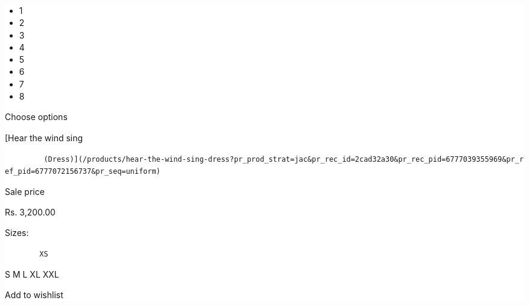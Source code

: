 [](/products/hear-the-wind-sing-dress?pr_prod_strat=jac&pr_rec_id=2cad32a30&pr_rec_pid=6777039355969&pr_ref_pid=6777072156737&pr_seq=uniform)

[](/products/hear-the-wind-sing-dress?pr_prod_strat=jac&pr_rec_id=2cad32a30&pr_rec_pid=6777039355969&pr_ref_pid=6777072156737&pr_seq=uniform)

[](/products/hear-the-wind-sing-dress?pr_prod_strat=jac&pr_rec_id=2cad32a30&pr_rec_pid=6777039355969&pr_ref_pid=6777072156737&pr_seq=uniform)

[](/products/hear-the-wind-sing-dress?pr_prod_strat=jac&pr_rec_id=2cad32a30&pr_rec_pid=6777039355969&pr_ref_pid=6777072156737&pr_seq=uniform)

[](/products/hear-the-wind-sing-dress?pr_prod_strat=jac&pr_rec_id=2cad32a30&pr_rec_pid=6777039355969&pr_ref_pid=6777072156737&pr_seq=uniform)

[](/products/hear-the-wind-sing-dress?pr_prod_strat=jac&pr_rec_id=2cad32a30&pr_rec_pid=6777039355969&pr_ref_pid=6777072156737&pr_seq=uniform)

[](/products/hear-the-wind-sing-dress?pr_prod_strat=jac&pr_rec_id=2cad32a30&pr_rec_pid=6777039355969&pr_ref_pid=6777072156737&pr_seq=uniform)

[](/products/hear-the-wind-sing-dress?pr_prod_strat=jac&pr_rec_id=2cad32a30&pr_rec_pid=6777039355969&pr_ref_pid=6777072156737&pr_seq=uniform)

[](/products/hear-the-wind-sing-dress?pr_prod_strat=jac&pr_rec_id=2cad32a30&pr_rec_pid=6777039355969&pr_ref_pid=6777072156737&pr_seq=uniform)

- 1
- 2
- 3
- 4
- 5
- 6
- 7
- 8

Choose options

[Hear the wind sing
          
          
             (Dress)](/products/hear-the-wind-sing-dress?pr_prod_strat=jac&pr_rec_id=2cad32a30&pr_rec_pid=6777039355969&pr_ref_pid=6777072156737&pr_seq=uniform)

Sale price

Rs. 3,200.00

Sizes: 
    
     
      
      
            XS
S
M
L
XL
XXL

Add to wishlist
